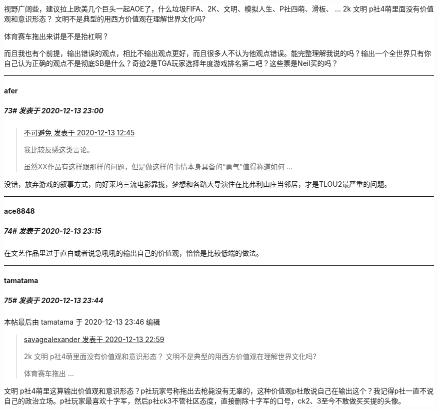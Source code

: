 视野广阔些，建议拉上欧美几个巨头一起AOE了，什么垃圾FIFA、2K、文明、模拟人生、P社四萌、滑板、 ...</blockquote>
2k 文明 p社4萌里面没有价值观和意识形态？ 文明不是典型的用西方价值观在理解世界文化吗?


体育赛车拖出来讲是不是抬杠啊？


而且我也有个前提，输出错误的观点，相比不输出观点更好，而且很多人不认为他观点错误。能完整理解我说的吗？输出一个全世界只有你自己认为正确的观点不是彻底SB是什么？奇迹2是TGA玩家选择年度游戏排名第二吧？这些票是Neil买的吗？







*****

####  afer  
##### 73#       发表于 2020-12-13 23:00



<blockquote><a href="httphttps://bbs.saraba1st.com/2b/forum.php?mod=redirect&amp;goto=findpost&amp;pid=49705121&amp;ptid=1977174" target="_blank">不可避免 发表于 2020-12-13 12:45</a>

我比较反感这类言论。

虽然XX作品有这样跟那样的问题，但是做这样的事情本身具备的“勇气”值得称道如何 ...</blockquote>
没错，放弃游戏的叙事方式，向好莱坞三流电影靠拢，梦想和各路大导演住在比弗利山庄当邻居，才是TLOU2最严重的问题。







*****

####  ace8848  
##### 74#       发表于 2020-12-13 23:15




在文艺作品里过于直白或者说急吼吼的输出自己的价值观，恰恰是比较低端的做法。







*****

####  tamatama  
##### 75#       发表于 2020-12-13 23:44



 本帖最后由 tamatama 于 2020-12-13 23:46 编辑 
<blockquote><a href="httphttps://bbs.saraba1st.com/2b/forum.php?mod=redirect&amp;goto=findpost&amp;pid=49710070&amp;ptid=1977174" target="_blank">savagealexander 发表于 2020-12-13 22:59</a>

2k 文明 p社4萌里面没有价值观和意识形态？ 文明不是典型的用西方价值观在理解世界文化吗?


体育赛车拖出 ...</blockquote>
文明 p社4萌里这算输出价值观和意识形态？p社玩家号称拖出去枪毙没有无辜的，这种价值观p社敢说自己在输出这个？我记得p社一直不说自己的政治立场。p社玩家最喜欢十字军，然后p社ck3不管社区态度，直接删除十字军的口号，ck2、3至今不敢做买买提的头像。
